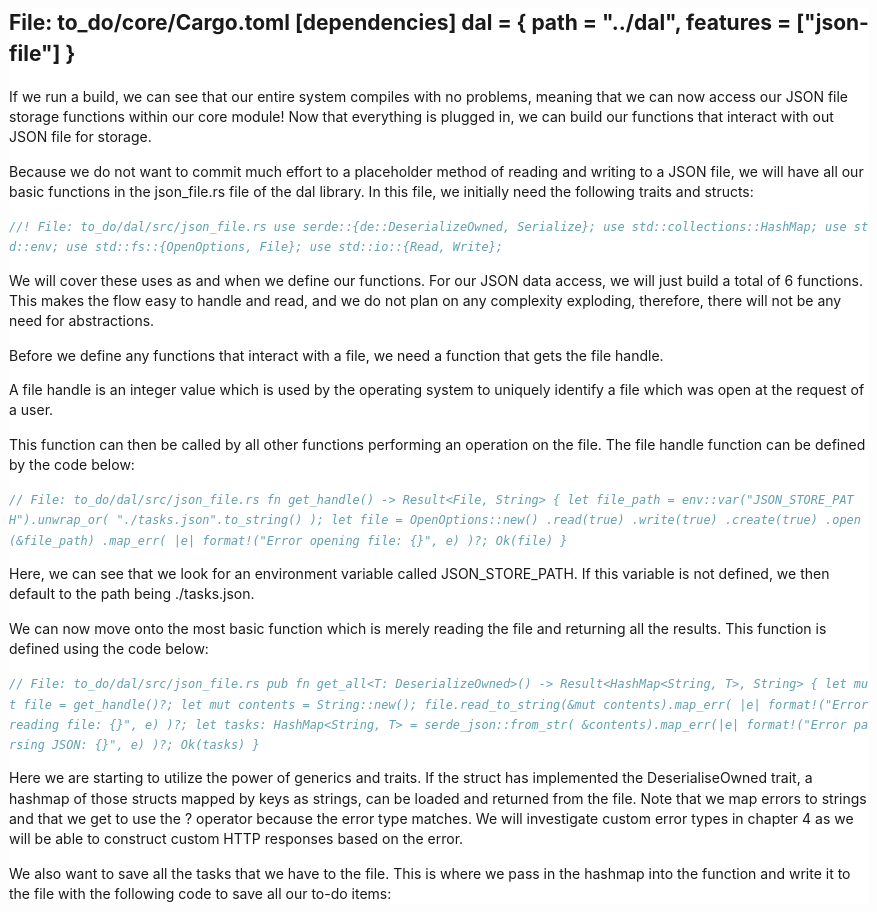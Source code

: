 ## File: to_do/core/Cargo.toml [dependencies] dal = { path = "../dal", features = ["json-file"] }

If we run a build, we can see that our entire system compiles with no problems, meaning that we can now access our JSON file storage functions within our core module! Now that everything is plugged in, we can build our functions that interact with out JSON file for storage.

Because we do not want to commit much effort to a placeholder method of reading and writing to a JSON file, we will have all our basic functions in the json_file.rs file of the dal library. In this file, we initially need the following traits and structs:

```rust
//! File: to_do/dal/src/json_file.rs use serde::{de::DeserializeOwned, Serialize}; use std::collections::HashMap; use std::env; use std::fs::{OpenOptions, File}; use std::io::{Read, Write};
```

We will cover these uses as and when we define our functions. For our JSON data access, we will just build a total of 6 functions. This makes the flow easy to handle and read, and we do not plan on any complexity exploding, therefore, there will not be any need for abstractions.

Before we define any functions that interact with a file, we need a function that gets the file handle.

A file handle is an integer value which is used by the operating system to uniquely identify a file which was open at the request of a user.

This function can then be called by all other functions performing an operation on the file. The file handle function can be defined by the code below:

```rust
// File: to_do/dal/src/json_file.rs fn get_handle() -> Result<File, String> { let file_path = env::var("JSON_STORE_PATH").unwrap_or( "./tasks.json".to_string() ); let file = OpenOptions::new() .read(true) .write(true) .create(true) .open(&file_path) .map_err( |e| format!("Error opening file: {}", e) )?; Ok(file) }
```

Here, we can see that we look for an environment variable called JSON_STORE_PATH. If this variable is not defined, we then default to the path being ./tasks.json.

We can now move onto the most basic function which is merely reading the file and returning all the results. This function is defined using the code below:

```rust
// File: to_do/dal/src/json_file.rs pub fn get_all<T: DeserializeOwned>() -> Result<HashMap<String, T>, String> { let mut file = get_handle()?; let mut contents = String::new(); file.read_to_string(&mut contents).map_err( |e| format!("Error reading file: {}", e) )?; let tasks: HashMap<String, T> = serde_json::from_str( &contents).map_err(|e| format!("Error parsing JSON: {}", e) )?; Ok(tasks) }
```

Here we are starting to utilize the power of generics and traits. If the struct has implemented the DeserialiseOwned trait, a hashmap of those structs mapped by keys as strings, can be loaded and returned from the file. Note that we map errors to strings and that we get to use the ? operator because the error type matches. We will investigate custom error types in chapter 4 as we will be able to construct custom HTTP responses based on the error.

We also want to save all the tasks that we have to the file. This is where we pass in the hashmap into the function and write it to the file with the following code to save all our to-do items:
